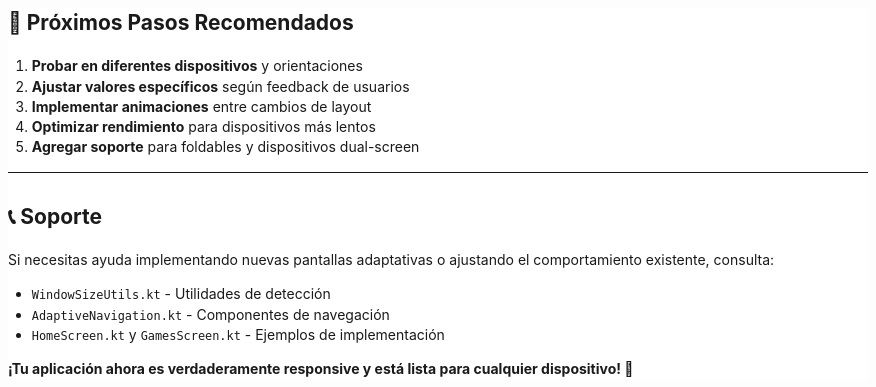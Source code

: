## 🚀 Próximos Pasos Recomendados

1. **Probar en diferentes dispositivos** y orientaciones
2. **Ajustar valores específicos** según feedback de usuarios
3. **Implementar animaciones** entre cambios de layout
4. **Optimizar rendimiento** para dispositivos más lentos
5. **Agregar soporte** para foldables y dispositivos dual-screen

---

## 📞 Soporte

Si necesitas ayuda implementando nuevas pantallas adaptativas o ajustando el comportamiento existente, consulta:

- `WindowSizeUtils.kt` - Utilidades de detección
- `AdaptiveNavigation.kt` - Componentes de navegación
- `HomeScreen.kt` y `GamesScreen.kt` - Ejemplos de implementación

**¡Tu aplicación ahora es verdaderamente responsive y está lista para cualquier dispositivo! 🎉**